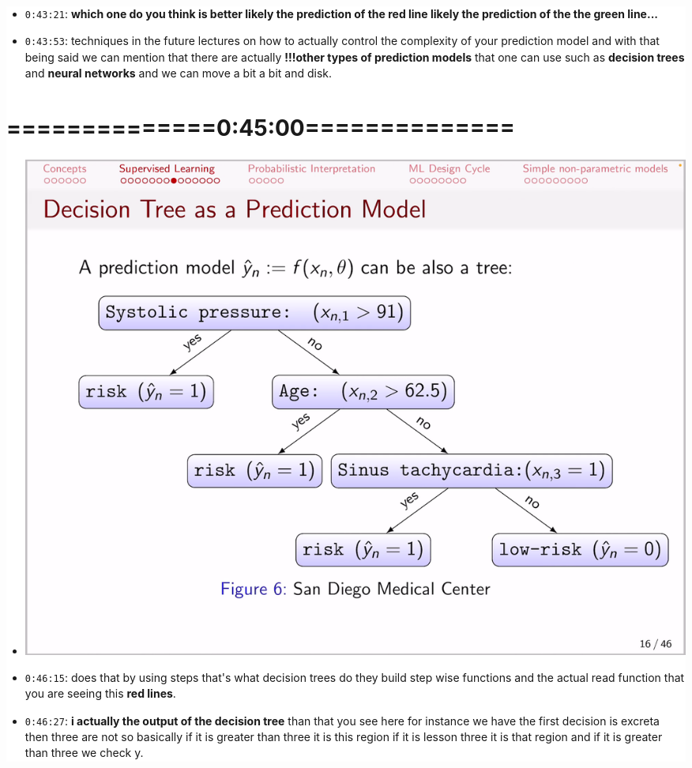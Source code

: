 




- `0:43:21`: **which one do you think is better likely the prediction of the red line likely the prediction of the the green line...**

- `0:43:53`: techniques in the future lectures on how to actually control the complexity of your prediction model and with that being said we can mention that there are actually **!!!other types of prediction models** that one can use such as **decision trees** and **neural networks** and we can move a bit a bit and disk.




# ==============0:45:00==============
- ![img_11](./_01._Introduction_-_part_2_imgs/0:45:00_11.png)





- `0:46:15`: does that by using steps that's what decision trees do they build step wise functions and the actual read function that you are seeing this **red lines**.
- `0:46:27`: **i actually the output of the decision tree** than that you see here for instance we have the first decision is excreta then three are not so basically if it is greater than three it is this region if it is lesson three it is that region and if it is greater than three we check y.

